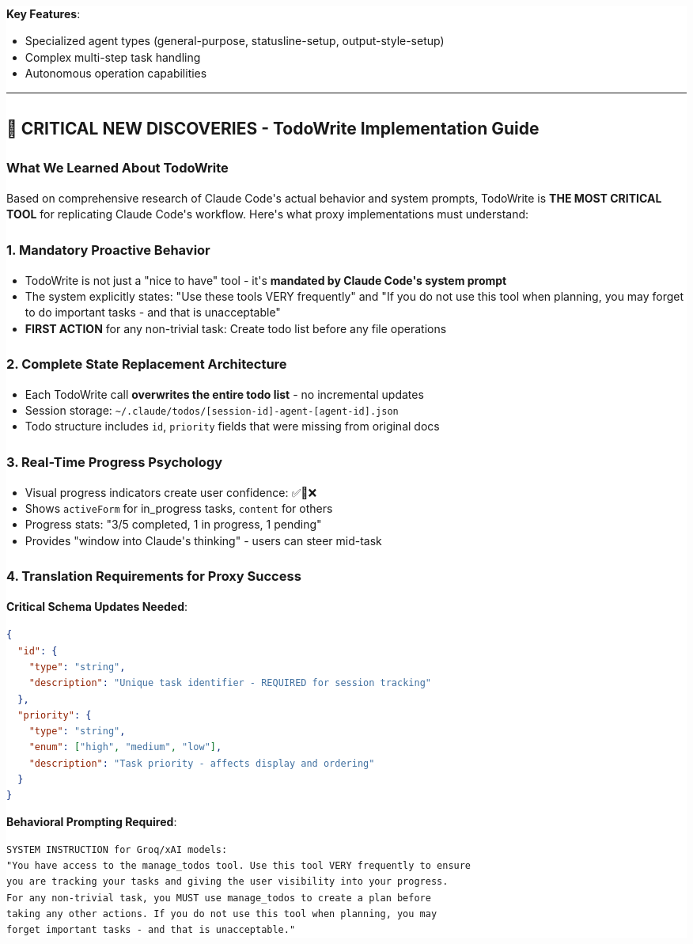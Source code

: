 **Key Features**:
- Specialized agent types (general-purpose, statusline-setup, output-style-setup)
- Complex multi-step task handling
- Autonomous operation capabilities

---

## 🚨 CRITICAL NEW DISCOVERIES - TodoWrite Implementation Guide

### **What We Learned About TodoWrite**

Based on comprehensive research of Claude Code's actual behavior and system prompts, TodoWrite is **THE MOST CRITICAL TOOL** for replicating Claude Code's workflow. Here's what proxy implementations must understand:

### **1. Mandatory Proactive Behavior**
- TodoWrite is not just a "nice to have" tool - it's **mandated by Claude Code's system prompt**
- The system explicitly states: "Use these tools VERY frequently" and "If you do not use this tool when planning, you may forget to do important tasks - and that is unacceptable"
- **FIRST ACTION** for any non-trivial task: Create todo list before any file operations

### **2. Complete State Replacement Architecture**
- Each TodoWrite call **overwrites the entire todo list** - no incremental updates
- Session storage: `~/.claude/todos/[session-id]-agent-[agent-id].json`
- Todo structure includes `id`, `priority` fields that were missing from original docs

### **3. Real-Time Progress Psychology**
- Visual progress indicators create user confidence: ✅🔧❌
- Shows `activeForm` for in_progress tasks, `content` for others
- Progress stats: "3/5 completed, 1 in progress, 1 pending"
- Provides "window into Claude's thinking" - users can steer mid-task

### **4. Translation Requirements for Proxy Success**

**Critical Schema Updates Needed**:
```json
{
  "id": {
    "type": "string",
    "description": "Unique task identifier - REQUIRED for session tracking"
  },
  "priority": {
    "type": "string", 
    "enum": ["high", "medium", "low"],
    "description": "Task priority - affects display and ordering"
  }
}
```

**Behavioral Prompting Required**:
```
SYSTEM INSTRUCTION for Groq/xAI models:
"You have access to the manage_todos tool. Use this tool VERY frequently to ensure 
you are tracking your tasks and giving the user visibility into your progress. 
For any non-trivial task, you MUST use manage_todos to create a plan before 
taking any other actions. If you do not use this tool when planning, you may 
forget important tasks - and that is unacceptable."
```
